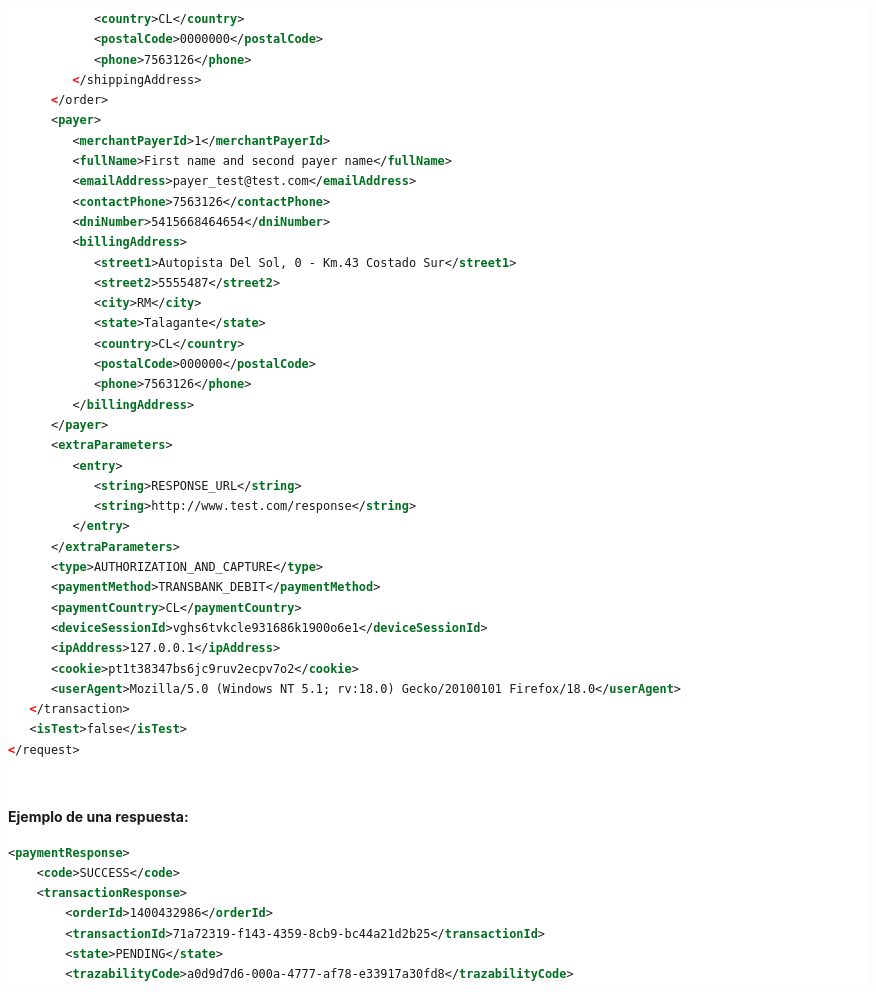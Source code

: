 ```XML
            <country>CL</country>
            <postalCode>0000000</postalCode>
            <phone>7563126</phone>
         </shippingAddress>
      </order>
      <payer>
         <merchantPayerId>1</merchantPayerId>
         <fullName>First name and second payer name</fullName>
         <emailAddress>payer_test@test.com</emailAddress>
         <contactPhone>7563126</contactPhone>
         <dniNumber>5415668464654</dniNumber>
         <billingAddress>
            <street1>Autopista Del Sol, 0 - Km.43 Costado Sur</street1>
            <street2>5555487</street2>
            <city>RM</city>
            <state>Talagante</state>
            <country>CL</country>
            <postalCode>000000</postalCode>
            <phone>7563126</phone>
         </billingAddress>
      </payer>
      <extraParameters>
         <entry>
            <string>RESPONSE_URL</string>
            <string>http://www.test.com/response</string>
         </entry>
      </extraParameters>
      <type>AUTHORIZATION_AND_CAPTURE</type>
      <paymentMethod>TRANSBANK_DEBIT</paymentMethod>
      <paymentCountry>CL</paymentCountry>
      <deviceSessionId>vghs6tvkcle931686k1900o6e1</deviceSessionId>
      <ipAddress>127.0.0.1</ipAddress>
      <cookie>pt1t38347bs6jc9ruv2ecpv7o2</cookie>
      <userAgent>Mozilla/5.0 (Windows NT 5.1; rv:18.0) Gecko/20100101 Firefox/18.0</userAgent>
   </transaction>
   <isTest>false</isTest>
</request>

```

<br>

**Ejemplo de una respuesta:**

```XML
<paymentResponse>
    <code>SUCCESS</code>
    <transactionResponse>
        <orderId>1400432986</orderId>
        <transactionId>71a72319-f143-4359-8cb9-bc44a21d2b25</transactionId>
        <state>PENDING</state>
        <trazabilityCode>a0d9d7d6-000a-4777-af78-e33917a30fd8</trazabilityCode>
